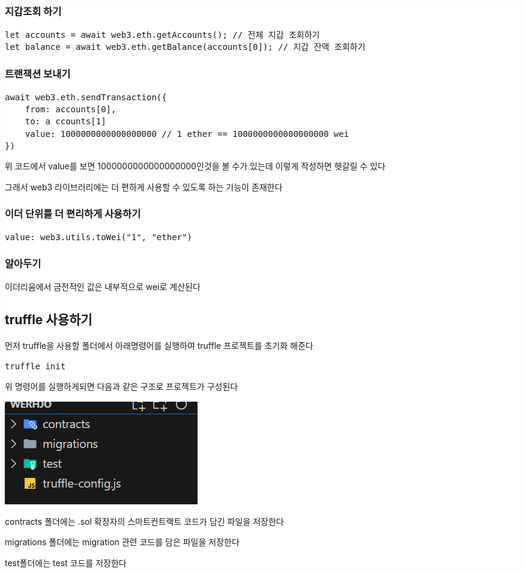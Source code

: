 ### 지갑조회 하기
<pre>
let accounts = await web3.eth.getAccounts(); // 전체 지갑 조회하기
let balance = await web3.eth.getBalance(accounts[0]); // 지갑 잔액 조회하기 
</pre>

### 트랜잭션 보내기

<pre>
await web3.eth.sendTransaction({
    from: accounts[0],
    to: a ccounts[1]
    value: 1000000000000000000 // 1 ether == 1000000000000000000 wei
})
</pre>

위 코드에서 value를 보면 1000000000000000000인것을 볼 수가 있는데 이렇게 작성하면 헷갈릴 수 있다

그래서 web3 라이브러리에는 더 편하게 사용할 수 있도록 하는 기능이 존재한다

### 이더 단위를 더 편리하게 사용하기
<pre>
value: web3.utils.toWei("1", "ether")
</pre>

### 알아두기
이더리움에서 금전적인 값은 내부적으로 wei로 계산된다

## truffle 사용하기
먼저 truffle을 사용할 폴더에서 아래명령어를 실행하여 truffle 프로젝트를 초기화 해준다
<pre>
truffle init
</pre>

위 명령어를 실행하게되면 다음과 같은 구조로 프로젝트가 구성된다

![alt text](../Images/truffle_1.png)


contracts 폴더에는 .sol 확장자의 스마트컨트랙트 코드가 담긴 파일을 저장한다

migrations 폴더에는 migration 관련 코드를 담은 파일을 저장한다

test폴더에는 test 코드를 저장한다 
